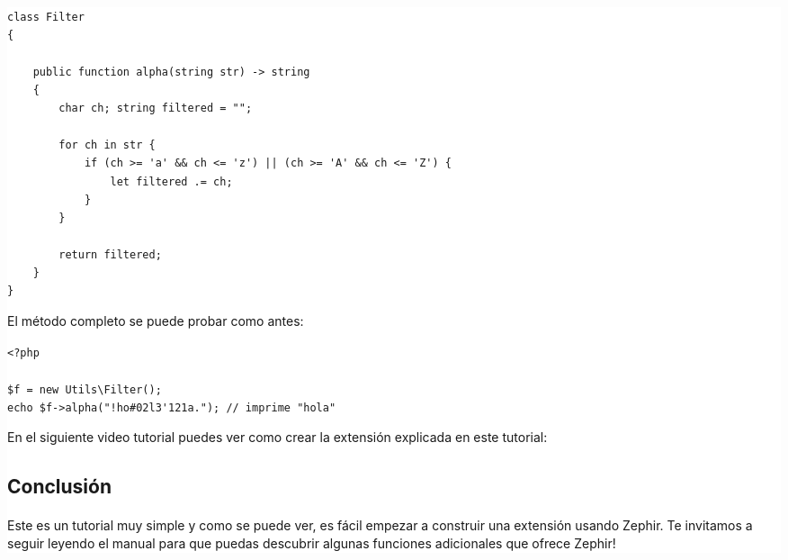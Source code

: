     class Filter
    {
    
        public function alpha(string str) -> string
        {
            char ch; string filtered = "";
    
            for ch in str {
                if (ch >= 'a' && ch <= 'z') || (ch >= 'A' && ch <= 'Z') {
                    let filtered .= ch;
                }
            }
    
            return filtered;
        }
    }
    

El método completo se puede probar como antes:

    <?php
    
    $f = new Utils\Filter();
    echo $f->alpha("!ho#02l3'121a."); // imprime "hola"
    

En el siguiente video tutorial puedes ver como crear la extensión explicada en este tutorial: <iframe src="//player.vimeo.com/video/84180223" width="500" height="313" frameborder="0" webkitallowfullscreen mozallowfullscreen allowfullscreen mark="crwd-mark"></iframe> 

<a name='conclusion'></a>

## Conclusión

Este es un tutorial muy simple y como se puede ver, es fácil empezar a construir una extensión usando Zephir. Te invitamos a seguir leyendo el manual para que puedas descubrir algunas funciones adicionales que ofrece Zephir!
